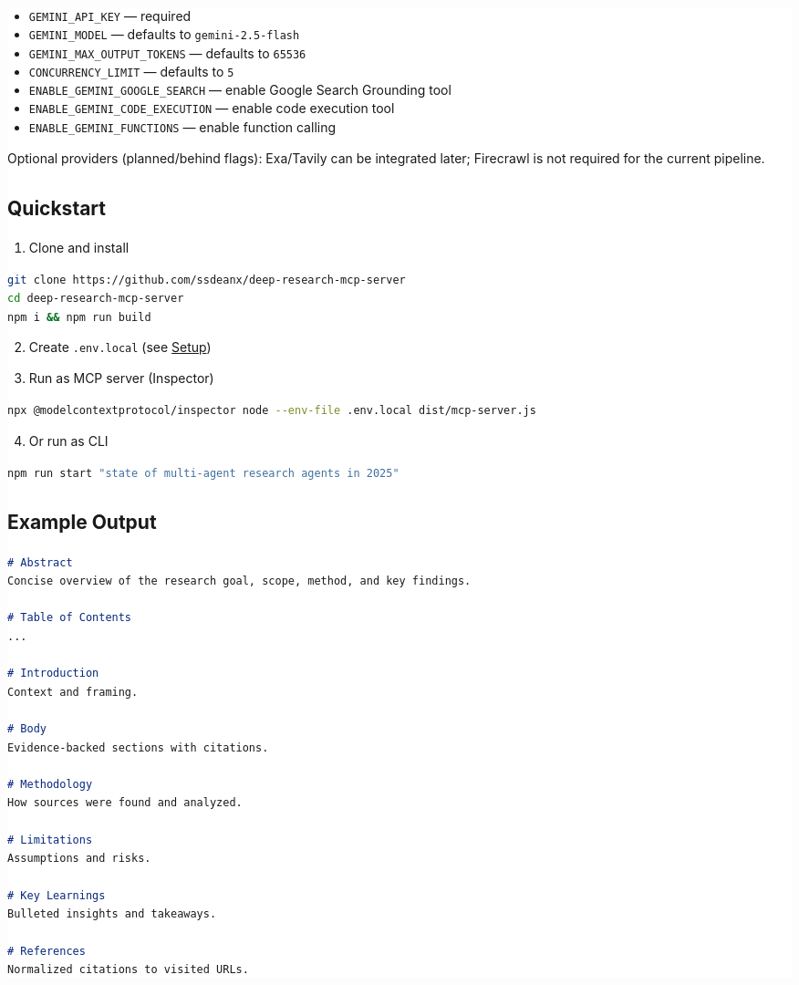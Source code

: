 * `GEMINI_API_KEY` — required
* `GEMINI_MODEL` — defaults to `gemini-2.5-flash`
* `GEMINI_MAX_OUTPUT_TOKENS` — defaults to `65536`
* `CONCURRENCY_LIMIT` — defaults to `5`
* `ENABLE_GEMINI_GOOGLE_SEARCH` — enable Google Search Grounding tool
* `ENABLE_GEMINI_CODE_EXECUTION` — enable code execution tool
* `ENABLE_GEMINI_FUNCTIONS` — enable function calling

Optional providers (planned/behind flags): Exa/Tavily can be integrated later; Firecrawl is not required for the current pipeline.

## Quickstart

1) Clone and install

```bash
git clone https://github.com/ssdeanx/deep-research-mcp-server
cd deep-research-mcp-server
npm i && npm run build
```

2) Create `.env.local` (see [Setup](#setup))

3) Run as MCP server (Inspector)

```bash
npx @modelcontextprotocol/inspector node --env-file .env.local dist/mcp-server.js
```

4) Or run as CLI

```bash
npm run start "state of multi-agent research agents in 2025"
```

## Example Output

```markdown
# Abstract
Concise overview of the research goal, scope, method, and key findings.

# Table of Contents
...

# Introduction
Context and framing.

# Body
Evidence-backed sections with citations.

# Methodology
How sources were found and analyzed.

# Limitations
Assumptions and risks.

# Key Learnings
Bulleted insights and takeaways.

# References
Normalized citations to visited URLs.
```
